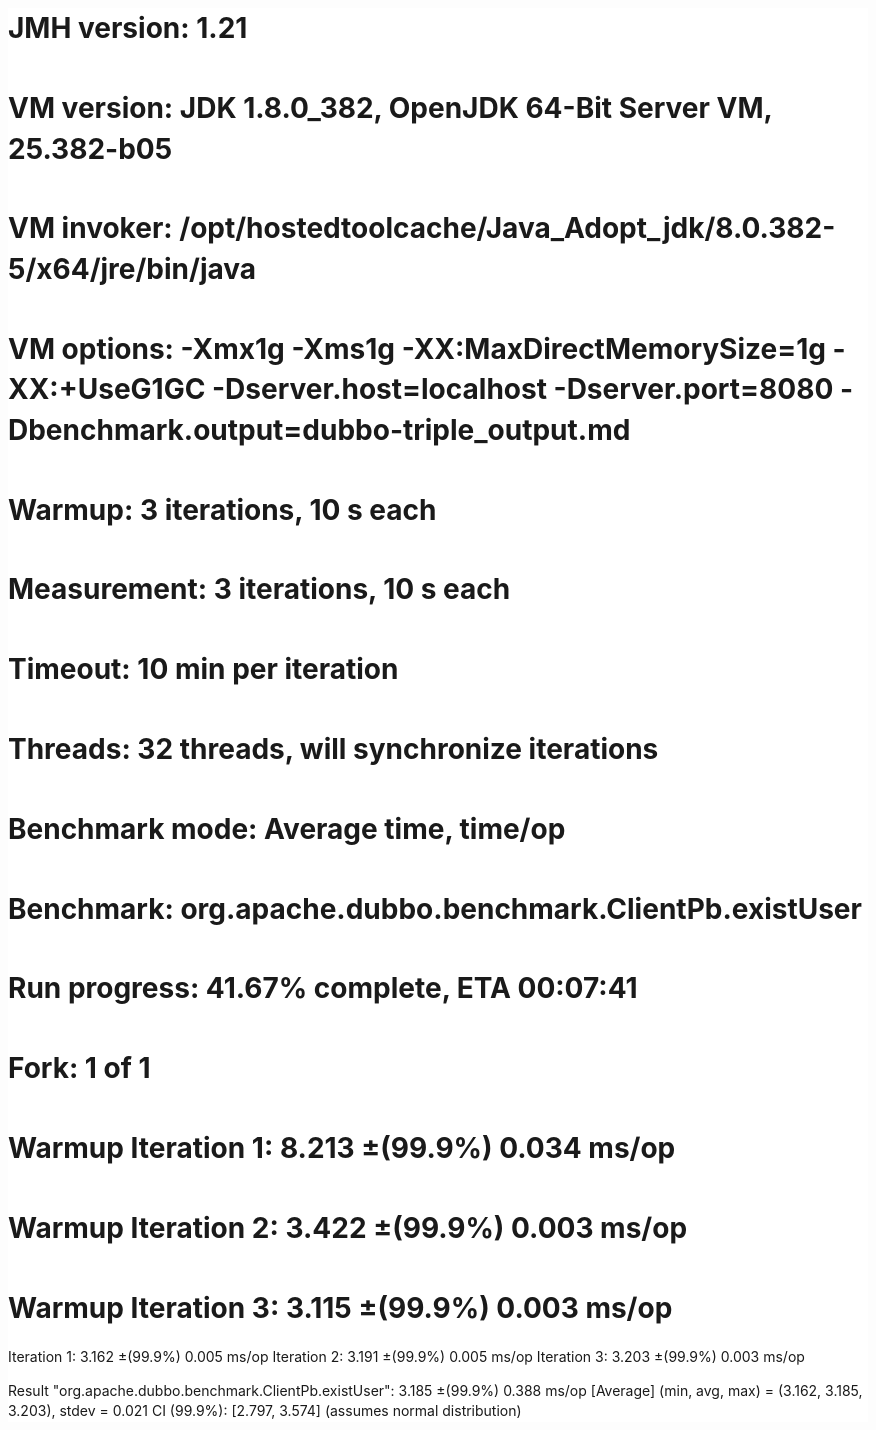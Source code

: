
# JMH version: 1.21
# VM version: JDK 1.8.0_382, OpenJDK 64-Bit Server VM, 25.382-b05
# VM invoker: /opt/hostedtoolcache/Java_Adopt_jdk/8.0.382-5/x64/jre/bin/java
# VM options: -Xmx1g -Xms1g -XX:MaxDirectMemorySize=1g -XX:+UseG1GC -Dserver.host=localhost -Dserver.port=8080 -Dbenchmark.output=dubbo-triple_output.md
# Warmup: 3 iterations, 10 s each
# Measurement: 3 iterations, 10 s each
# Timeout: 10 min per iteration
# Threads: 32 threads, will synchronize iterations
# Benchmark mode: Average time, time/op
# Benchmark: org.apache.dubbo.benchmark.ClientPb.existUser

# Run progress: 41.67% complete, ETA 00:07:41
# Fork: 1 of 1
# Warmup Iteration   1: 8.213 ±(99.9%) 0.034 ms/op
# Warmup Iteration   2: 3.422 ±(99.9%) 0.003 ms/op
# Warmup Iteration   3: 3.115 ±(99.9%) 0.003 ms/op
Iteration   1: 3.162 ±(99.9%) 0.005 ms/op
Iteration   2: 3.191 ±(99.9%) 0.005 ms/op
Iteration   3: 3.203 ±(99.9%) 0.003 ms/op


Result "org.apache.dubbo.benchmark.ClientPb.existUser":
  3.185 ±(99.9%) 0.388 ms/op [Average]
  (min, avg, max) = (3.162, 3.185, 3.203), stdev = 0.021
  CI (99.9%): [2.797, 3.574] (assumes normal distribution)
